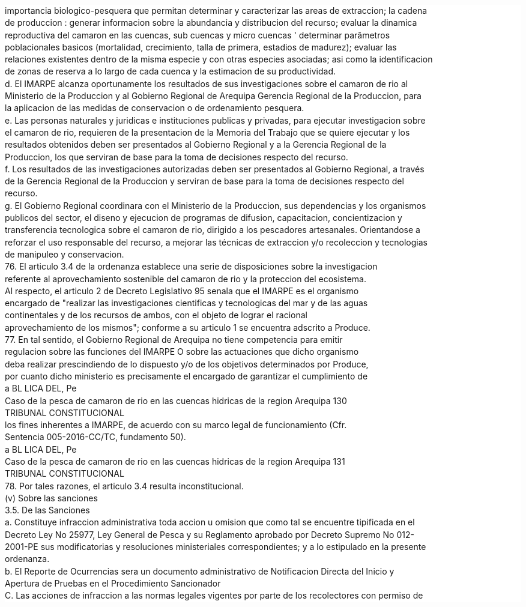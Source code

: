 importancia biologico-pesquera que permitan determinar y caracterizar las areas de extraccion; la cadena  
de produccion : generar informacion sobre la abundancia y distribucion del recurso; evaluar la dinamica  
reproductiva del camaron en las cuencas, sub cuencas y micro cuencas ' determinar parâmetros  
poblacionales basicos (mortalidad, crecimiento, talla de primera, estadios de madurez); evaluar las  
relaciones existentes dentro de la misma especie y con otras especies asociadas; asi como la identificacion  
de zonas de reserva a lo largo de cada cuenca y la estimacion de su productividad.  
d. El IMARPE alcanza oportunamente los resultados de sus investigaciones sobre el camaron de rio al  
Ministerio de la Produccion y al Gobierno Regional de Arequipa Gerencia Regional de la Produccion, para  
la aplicacion de las medidas de conservacion o de ordenamiento pesquera.  
e. Las personas naturales y juridicas e instituciones publicas y privadas, para ejecutar investigacion sobre  
el camaron de rio, requieren de la presentacion de la Memoria del Trabajo que se quiere ejecutar y los  
resultados obtenidos deben ser presentados al Gobierno Regional y a la Gerencia Regional de la  
Produccion, los que serviran de base para la toma de decisiones respecto del recurso.  
f. Los resultados de las investigaciones autorizadas deben ser presentados al Gobierno Regional, a través  
de la Gerencia Regional de la Produccion y serviran de base para la toma de decisiones respecto del  
recurso.  
g. El Gobierno Regional coordinara con el Ministerio de la Produccion, sus dependencias y los organismos  
publicos del sector, el diseno y ejecucion de programas de difusion, capacitacion, concientizacion y  
transferencia tecnologica sobre el camaron de rio, dirigido a los pescadores artesanales. Orientandose a  
reforzar el uso responsable del recurso, a mejorar las técnicas de extraccion y/o recoleccion y tecnologias  
de manipuleo y conservacion.  
76. El articulo 3.4 de la ordenanza establece una serie de disposiciones sobre la investigacion  
referente al aprovechamiento sostenible del camaron de rio y la proteccion del ecosistema.  
Al respecto, el articulo 2 de Decreto Legislativo 95 senala que el IMARPE es el organismo  
encargado de "realizar las investigaciones cientificas y tecnologicas del mar y de las aguas  
continentales y de los recursos de ambos, con el objeto de lograr el racional  
aprovechamiento de los mismos"; conforme a su articulo 1 se encuentra adscrito a Produce.  
77. En tal sentido, el Gobierno Regional de Arequipa no tiene competencia para emitir  
regulacion sobre las funciones del IMARPE O sobre las actuaciones que dicho organismo  
deba realizar prescindiendo de lo dispuesto y/o de los objetivos determinados por Produce,  
por cuanto dicho ministerio es precisamente el encargado de garantizar el cumplimiento de  
a BL LICA DEL, Pe  
Caso de la pesca de camaron de rio en las cuencas hidricas de la region Arequipa 130  
TRIBUNAL CONSTITUCIONAL  
los fines inherentes a IMARPE, de acuerdo con su marco legal de funcionamiento (Cfr.  
Sentencia 005-2016-CC/TC, fundamento 50).  
a BL LICA DEL, Pe  
Caso de la pesca de camaron de rio en las cuencas hidricas de la region Arequipa 131  
TRIBUNAL CONSTITUCIONAL  
78. Por tales razones, el articulo 3.4 resulta inconstitucional.  
(v) Sobre las sanciones  
3.5. De las Sanciones  
a. Constituye infraccion administrativa toda accion u omision que como tal se encuentre tipificada en el  
Decreto Ley No 25977, Ley General de Pesca y su Reglamento aprobado por Decreto Supremo No 012-  
2001-PE sus modificatorias y resoluciones ministeriales correspondientes; y a lo estipulado en la presente  
ordenanza.  
b. El Reporte de Ocurrencias sera un documento administrativo de Notificacion Directa del Inicio y  
Apertura de Pruebas en el Procedimiento Sancionador  
C. Las acciones de infraccion a las normas legales vigentes por parte de los recolectores con permiso de  